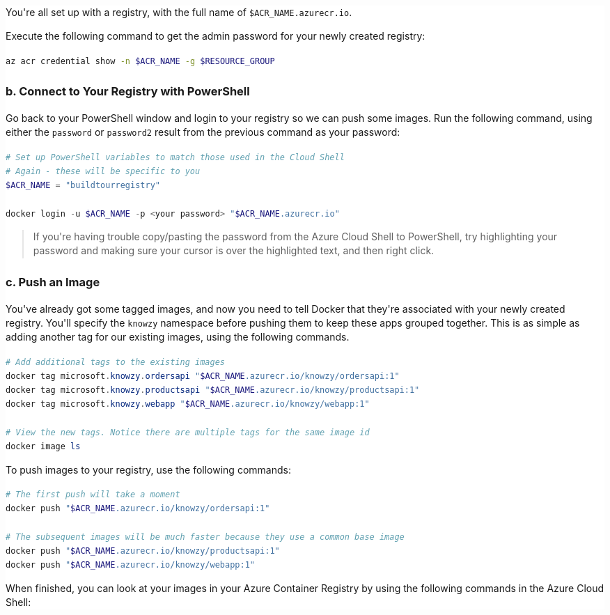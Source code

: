 You're all set up with a registry, with the full name of `$ACR_NAME.azurecr.io`.

Execute the following command to get the admin password for your newly created registry:

```bash
az acr credential show -n $ACR_NAME -g $RESOURCE_GROUP
```

### b. Connect to Your Registry with PowerShell

Go back to your PowerShell window and login to your registry so we can push some images. Run the following command, using either the `password` or `password2` result from the previous command as your password:

```powershell
# Set up PowerShell variables to match those used in the Cloud Shell
# Again - these will be specific to you
$ACR_NAME = "buildtourregistry"

docker login -u $ACR_NAME -p <your password> "$ACR_NAME.azurecr.io"
```

> If you're having trouble copy/pasting the password from the Azure Cloud Shell to PowerShell, try highlighting your password and making sure your cursor is over the highlighted text, and then right click.

### c. Push an Image

You've already got some tagged images, and now you need to tell Docker that they're associated with your newly created registry. You'll specify the `knowzy` namespace before pushing them to keep these apps grouped together. This is as simple as adding another tag for our existing images, using the following commands.

```powershell
# Add additional tags to the existing images
docker tag microsoft.knowzy.ordersapi "$ACR_NAME.azurecr.io/knowzy/ordersapi:1"
docker tag microsoft.knowzy.productsapi "$ACR_NAME.azurecr.io/knowzy/productsapi:1"
docker tag microsoft.knowzy.webapp "$ACR_NAME.azurecr.io/knowzy/webapp:1"

# View the new tags. Notice there are multiple tags for the same image id
docker image ls
```

To push images to your registry, use the following commands:

```powershell
# The first push will take a moment
docker push "$ACR_NAME.azurecr.io/knowzy/ordersapi:1"

# The subsequent images will be much faster because they use a common base image
docker push "$ACR_NAME.azurecr.io/knowzy/productsapi:1"
docker push "$ACR_NAME.azurecr.io/knowzy/webapp:1"
```

When finished, you can look at your images in your Azure Container Registry by using the following commands in the Azure Cloud Shell:
